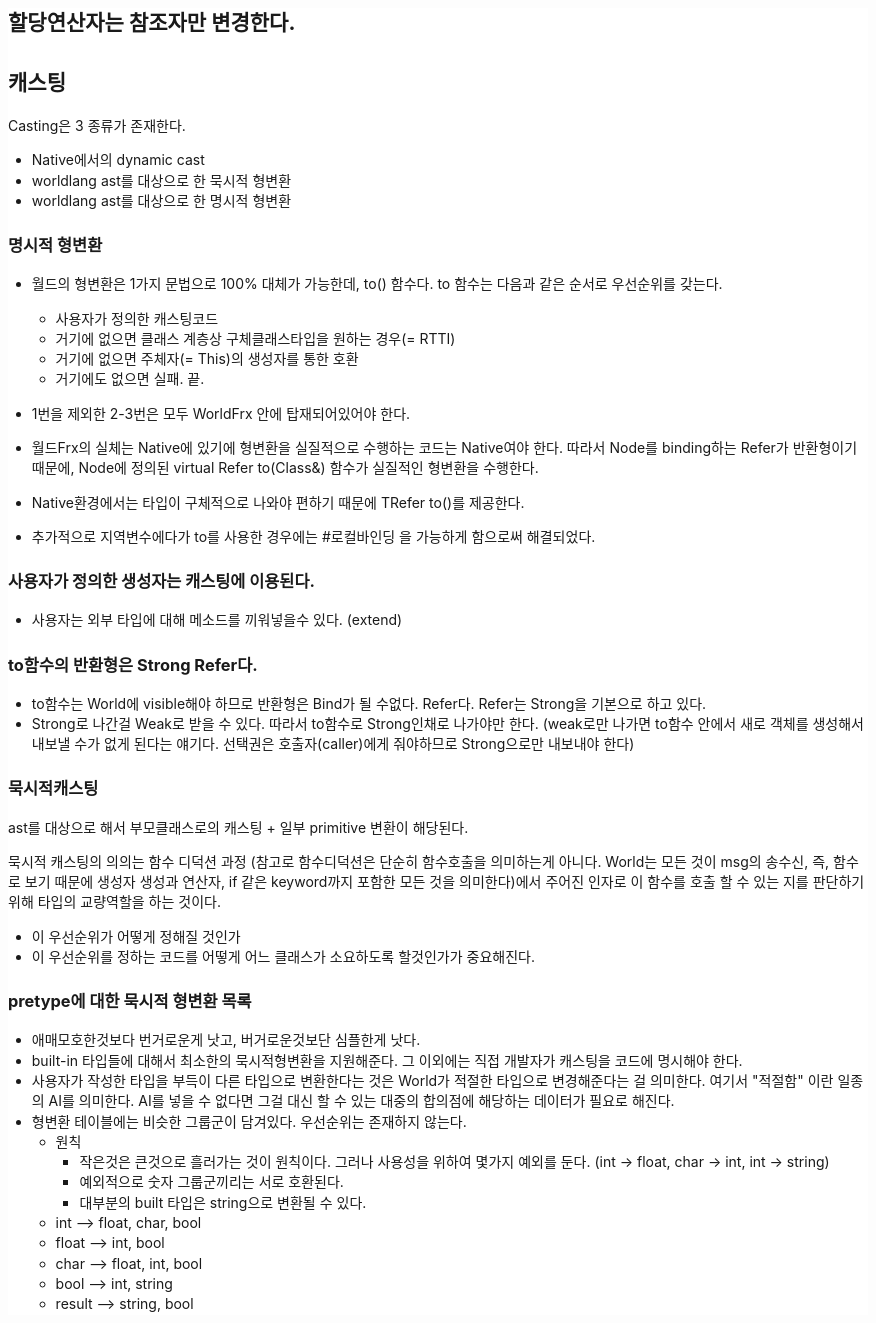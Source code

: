 ## 할당연산자는 참조자만 변경한다.

## 캐스팅

Casting은 3 종류가 존재한다.
- Native에서의 dynamic cast
- worldlang ast를 대상으로 한 묵시적 형변환
- worldlang ast를 대상으로 한 명시적 형변환

### 명시적 형변환
  - 월드의 형변환은 1가지 문법으로 100% 대체가 가능한데, to() 함수다. to 함수는 다음과 같은 순서로 우선순위를 갖는다.
    - 사용자가 정의한 캐스팅코드
    - 거기에 없으면 클래스 계층상 구체클래스타입을 원하는 경우(= RTTI)
    - 거기에 없으면 주체자(= This)의 생성자를 통한 호환
    - 거기에도 없으면 실패. 끝.
  - 1번을 제외한 2-3번은 모두 WorldFrx 안에 탑재되어있어야 한다.
  - 월드Frx의 실체는 Native에 있기에 형변환을 실질적으로 수행하는 코드는 Native여야 한다. 따라서 Node를 binding하는 Refer가 반환형이기 때문에, Node에 정의된 virtual Refer to(Class&) 함수가 실질적인 형변환을 수행한다.
  - Native환경에서는 타입이 구체적으로 나와야 편하기 때문에 TRefer<T> to<T>()를 제공한다.

- 추가적으로 지역변수에다가 to를 사용한 경우에는 #로컬바인딩 을 가능하게 함으로써 해결되었다.

### 사용자가 정의한 생성자는 캐스팅에 이용된다.

* 사용자는 외부 타입에 대해 메소드를 끼워넣을수 있다. (extend)

### to함수의 반환형은 Strong Refer다.

- to함수는 World에 visible해야 하므로 반환형은 Bind가 될 수없다. Refer다. Refer는 Strong을 기본으로 하고 있다.
- Strong로 나간걸 Weak로 받을 수 있다. 따라서 to함수로 Strong인채로 나가야만 한다. (weak로만 나가면 to함수 안에서 새로 객체를 생성해서 내보낼 수가 없게 된다는 얘기다. 선택권은 호출자(caller)에게 줘야하므로 Strong으로만 내보내야 한다)

### 묵시적캐스팅

ast를 대상으로 해서 부모클래스로의 캐스팅 + 일부 primitive 변환이 해당된다.

묵시적 캐스팅의 의의는 함수 디덕션 과정 (참고로 함수디덕션은 단순히 함수호출을 의미하는게 아니다. World는 모든 것이 msg의 송수신, 즉, 함수로 보기 때문에 생성자 생성과 연산자, if 같은 keyword까지 포함한 모든 것을 의미한다)에서 주어진 인자로 이 함수를 호출 할 수 있는 지를 판단하기 위해 타입의 교량역할을 하는 것이다.

- 이 우선순위가 어떻게 정해질 것인가
- 이 우선순위를 정하는 코드를 어떻게 어느 클래스가 소요하도록 할것인가가 중요해진다.

### pretype에 대한 묵시적 형변환 목록

- 애매모호한것보다 번거로운게 낫고, 버거로운것보단 심플한게 낫다.
- built-in 타입들에 대해서 최소한의 묵시적형변환을 지원해준다. 그 이외에는 직접 개발자가 캐스팅을 코드에 명시해야 한다.
- 사용자가 작성한 타입을 부득이 다른 타입으로 변환한다는 것은 World가 적절한 타입으로 변경해준다는 걸 의미한다. 여기서 "적절함" 이란 일종의 AI를 의미한다. AI를 넣을 수 없다면 그걸 대신 할 수 있는 대중의 합의점에 해당하는 데이터가 필요로 해진다.
- 형변환 테이블에는 비슷한 그룹군이 담겨있다. 우선순위는 존재하지 않는다.
  - 원칙
    - 작은것은 큰것으로 흘러가는 것이 원칙이다. 그러나 사용성을 위하여 몇가지 예외를 둔다. (int -> float, char -> int, int -> string)
    - 예외적으로 숫자 그룹군끼리는 서로 호환된다.
    - 대부분의 built 타입은 string으로 변환될 수 있다.
  - int --> float, char, bool
  - float --> int, bool
  - char --> float, int, bool
  - bool --> int, string
  - result --> string, bool

